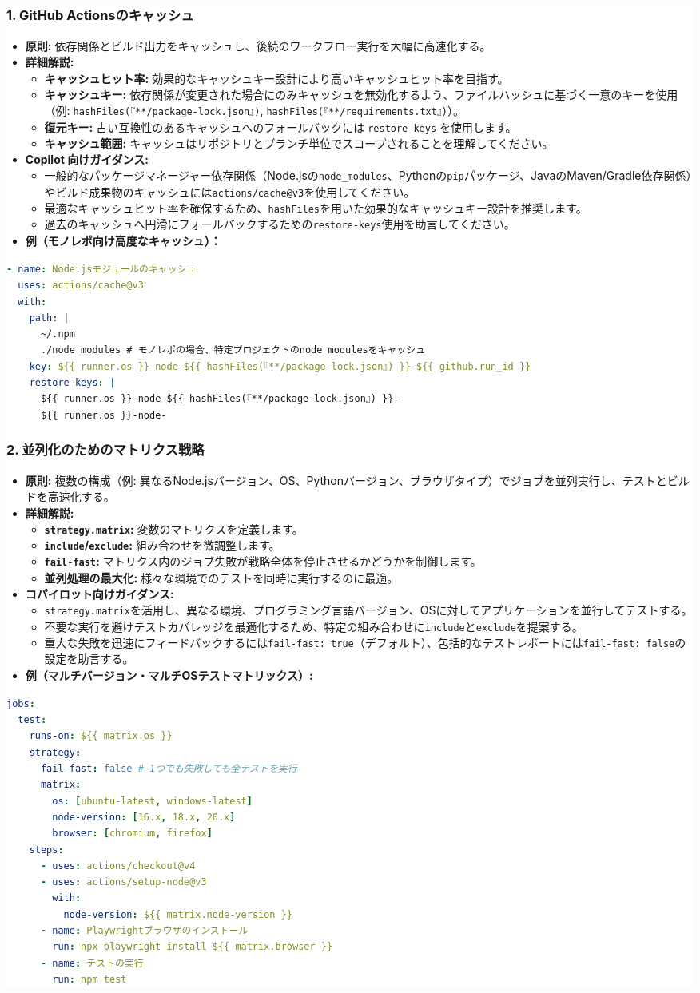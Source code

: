 ### **1. GitHub Actionsのキャッシュ**
- **原則:** 依存関係とビルド出力をキャッシュし、後続のワークフロー実行を大幅に高速化する。
- **詳細解説:**
    - **キャッシュヒット率:** 効果的なキャッシュキー設計により高いキャッシュヒット率を目指す。
    - **キャッシュキー:** 依存関係が変更された場合にのみキャッシュを無効化するよう、ファイルハッシュに基づく一意のキーを使用（例: `hashFiles(『**/package-lock.json』)`, `hashFiles(『**/requirements.txt』)`）。
    - **復元キー:** 古い互換性のあるキャッシュへのフォールバックには `restore-keys` を使用します。
    - **キャッシュ範囲:** キャッシュはリポジトリとブランチ単位でスコープされることを理解してください。
- **Copilot 向けガイダンス:**
    - 一般的なパッケージマネージャー依存関係（Node.jsの`node_modules`、Pythonの`pip`パッケージ、JavaのMaven/Gradle依存関係）やビルド成果物のキャッシュには`actions/cache@v3`を使用してください。
    - 最適なキャッシュヒット率を確保するため、`hashFiles`を用いた効果的なキャッシュキー設計を推奨します。
    - 過去のキャッシュへ円滑にフォールバックするための`restore-keys`使用を助言してください。
- **例（モノレポ向け高度なキャッシュ）：**
```yaml
- name: Node.jsモジュールのキャッシュ
  uses: actions/cache@v3
  with:
    path: |
      ~/.npm
      ./node_modules # モノレポの場合、特定プロジェクトのnode_modulesをキャッシュ
    key: ${{ runner.os }}-node-${{ hashFiles(『**/package-lock.json』) }}-${{ github.run_id }}
    restore-keys: |
      ${{ runner.os }}-node-${{ hashFiles(『**/package-lock.json』) }}-
      ${{ runner.os }}-node-
```

### **2. 並列化のためのマトリクス戦略**
- **原則:** 複数の構成（例: 異なるNode.jsバージョン、OS、Pythonバージョン、ブラウザタイプ）でジョブを並列実行し、テストとビルドを高速化する。
- **詳細解説:**
    - **`strategy.matrix`:** 変数のマトリクスを定義します。
    - **`include`/`exclude`:** 組み合わせを微調整します。
    - **`fail-fast`:** マトリクス内のジョブ失敗が戦略全体を停止させるかどうかを制御します。
    - **並列処理の最大化:** 様々な環境でのテストを同時に実行するのに最適。
- **コパイロット向けガイダンス:**
    - `strategy.matrix`を活用し、異なる環境、プログラミング言語バージョン、OSに対してアプリケーションを並行してテストする。
    - 不要な実行を避けテストカバレッジを最適化するため、特定の組み合わせに`include`と`exclude`を提案する。
    - 重大な失敗を迅速にフィードバックするには`fail-fast: true`（デフォルト）、包括的なテストレポートには`fail-fast: false`の設定を助言する。
- **例（マルチバージョン・マルチOSテストマトリックス）:**
```yaml
jobs:
  test:
    runs-on: ${{ matrix.os }}
    strategy:
      fail-fast: false # 1つでも失敗しても全テストを実行
      matrix:
        os: [ubuntu-latest, windows-latest]
        node-version: [16.x, 18.x, 20.x]
        browser: [chromium, firefox]
    steps:
      - uses: actions/checkout@v4
      - uses: actions/setup-node@v3
        with:
          node-version: ${{ matrix.node-version }}
      - name: Playwrightブラウザのインストール
        run: npx playwright install ${{ matrix.browser }}
      - name: テストの実行
        run: npm test
```
